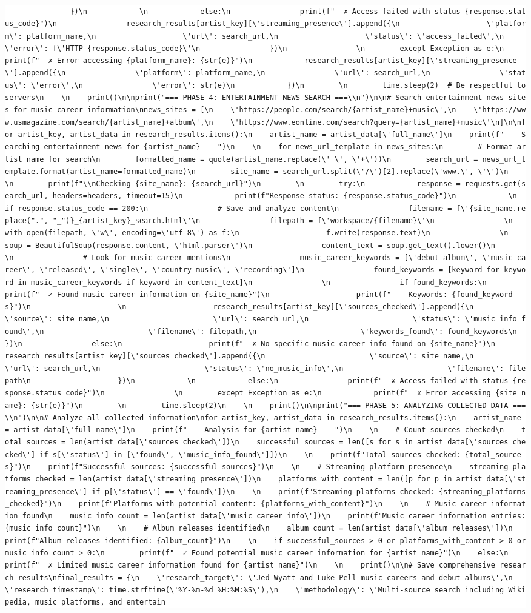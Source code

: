 ```
               })\n            \n            else:\n                print(f"  ✗ Access failed with status {response.status_code}")\n                research_results[artist_key][\'streaming_presence\'].append({\n                    \'platform\': platform_name,\n                    \'url\': search_url,\n                    \'status\': \'access_failed\',\n                    \'error\': f\'HTTP {response.status_code}\'\n                })\n                \n        except Exception as e:\n            print(f"  ✗ Error accessing {platform_name}: {str(e)}")\n            research_results[artist_key][\'streaming_presence\'].append({\n                \'platform\': platform_name,\n                \'url\': search_url,\n                \'status\': \'error\',\n                \'error\': str(e)\n            })\n        \n        time.sleep(2)  # Be respectful to servers\n    \n    print()\n\nprint("=== PHASE 4: ENTERTAINMENT NEWS SEARCH ===\\n")\n\n# Search entertainment news sites for music career information\nnews_sites = [\n    \'https://people.com/search/{artist_name}+music\',\n    \'https://www.usmagazine.com/search/{artist_name}+album\',\n    \'https://www.eonline.com/search?query={artist_name}+music\'\n]\n\nfor artist_key, artist_data in research_results.items():\n    artist_name = artist_data[\'full_name\']\n    print(f"--- Searching entertainment news for {artist_name} ---")\n    \n    for news_url_template in news_sites:\n        # Format artist name for search\n        formatted_name = quote(artist_name.replace(\' \', \'+\'))\n        search_url = news_url_template.format(artist_name=formatted_name)\n        site_name = search_url.split(\'/\')[2].replace(\'www.\', \'\')\n        \n        print(f"\\nChecking {site_name}: {search_url}")\n        \n        try:\n            response = requests.get(search_url, headers=headers, timeout=15)\n            print(f"Response status: {response.status_code}")\n            \n            if response.status_code == 200:\n                # Save and analyze content\n                filename = f\'{site_name.replace(".", "_")}_{artist_key}_search.html\'\n                filepath = f\'workspace/{filename}\'\n                \n                with open(filepath, \'w\', encoding=\'utf-8\') as f:\n                    f.write(response.text)\n                \n                soup = BeautifulSoup(response.content, \'html.parser\')\n                content_text = soup.get_text().lower()\n                \n                # Look for music career mentions\n                music_career_keywords = [\'debut album\', \'music career\', \'released\', \'single\', \'country music\', \'recording\']\n                found_keywords = [keyword for keyword in music_career_keywords if keyword in content_text]\n                \n                if found_keywords:\n                    print(f"  ✓ Found music career information on {site_name}")\n                    print(f"    Keywords: {found_keywords}")\n                    \n                    research_results[artist_key][\'sources_checked\'].append({\n                        \'source\': site_name,\n                        \'url\': search_url,\n                        \'status\': \'music_info_found\',\n                        \'filename\': filepath,\n                        \'keywords_found\': found_keywords\n                    })\n                else:\n                    print(f"  ✗ No specific music career info found on {site_name}")\n                    research_results[artist_key][\'sources_checked\'].append({\n                        \'source\': site_name,\n                        \'url\': search_url,\n                        \'status\': \'no_music_info\',\n                        \'filename\': filepath\n                    })\n            \n            else:\n                print(f"  ✗ Access failed with status {response.status_code}")\n                \n        except Exception as e:\n            print(f"  ✗ Error accessing {site_name}: {str(e)}")\n        \n        time.sleep(2)\n    \n    print()\n\nprint("=== PHASE 5: ANALYZING COLLECTED DATA ===\\n")\n\n# Analyze all collected information\nfor artist_key, artist_data in research_results.items():\n    artist_name = artist_data[\'full_name\']\n    print(f"--- Analysis for {artist_name} ---")\n    \n    # Count sources checked\n    total_sources = len(artist_data[\'sources_checked\'])\n    successful_sources = len([s for s in artist_data[\'sources_checked\'] if s[\'status\'] in [\'found\', \'music_info_found\']])\n    \n    print(f"Total sources checked: {total_sources}")\n    print(f"Successful sources: {successful_sources}")\n    \n    # Streaming platform presence\n    streaming_platforms_checked = len(artist_data[\'streaming_presence\'])\n    platforms_with_content = len([p for p in artist_data[\'streaming_presence\'] if p[\'status\'] == \'found\'])\n    \n    print(f"Streaming platforms checked: {streaming_platforms_checked}")\n    print(f"Platforms with potential content: {platforms_with_content}")\n    \n    # Music career information found\n    music_info_count = len(artist_data[\'music_career_info\'])\n    print(f"Music career information entries: {music_info_count}")\n    \n    # Album releases identified\n    album_count = len(artist_data[\'album_releases\'])\n    print(f"Album releases identified: {album_count}")\n    \n    if successful_sources > 0 or platforms_with_content > 0 or music_info_count > 0:\n        print(f"  ✓ Found potential music career information for {artist_name}")\n    else:\n        print(f"  ✗ Limited music career information found for {artist_name}")\n    \n    print()\n\n# Save comprehensive research results\nfinal_results = {\n    \'research_target\': \'Jed Wyatt and Luke Pell music careers and debut albums\',\n    \'research_timestamp\': time.strftime(\'%Y-%m-%d %H:%M:%S\'),\n    \'methodology\': \'Multi-source search including Wikipedia, music platforms, and entertain
```